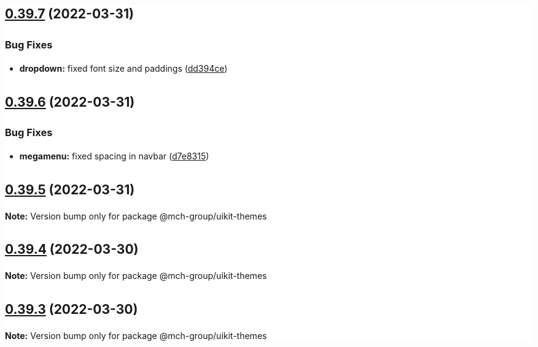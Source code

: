 



## [0.39.7](https://bitbucket.org/mchappsrvcs/artbasel-ui-kit/compare/@mch-group/uikit-themes@0.39.6...@mch-group/uikit-themes@0.39.7) (2022-03-31)


### Bug Fixes

* **dropdown:** fixed font size and paddings ([dd394ce](https://bitbucket.org/mchappsrvcs/artbasel-ui-kit/commits/dd394cec212299585b501d8a59bb72219ad8a4da))





## [0.39.6](https://bitbucket.org/mchappsrvcs/artbasel-ui-kit/compare/@mch-group/uikit-themes@0.39.5...@mch-group/uikit-themes@0.39.6) (2022-03-31)


### Bug Fixes

* **megamenu:** fixed spacing in navbar ([d7e8315](https://bitbucket.org/mchappsrvcs/artbasel-ui-kit/commits/d7e83155d1fa2c916af23e173fb6a78011a6000e))





## [0.39.5](https://bitbucket.org/mchappsrvcs/artbasel-ui-kit/compare/@mch-group/uikit-themes@0.39.4...@mch-group/uikit-themes@0.39.5) (2022-03-31)

**Note:** Version bump only for package @mch-group/uikit-themes





## [0.39.4](https://bitbucket.org/mchappsrvcs/artbasel-ui-kit/compare/@mch-group/uikit-themes@0.39.3...@mch-group/uikit-themes@0.39.4) (2022-03-30)

**Note:** Version bump only for package @mch-group/uikit-themes





## [0.39.3](https://bitbucket.org/mchappsrvcs/artbasel-ui-kit/compare/@mch-group/uikit-themes@0.39.2...@mch-group/uikit-themes@0.39.3) (2022-03-30)

**Note:** Version bump only for package @mch-group/uikit-themes


